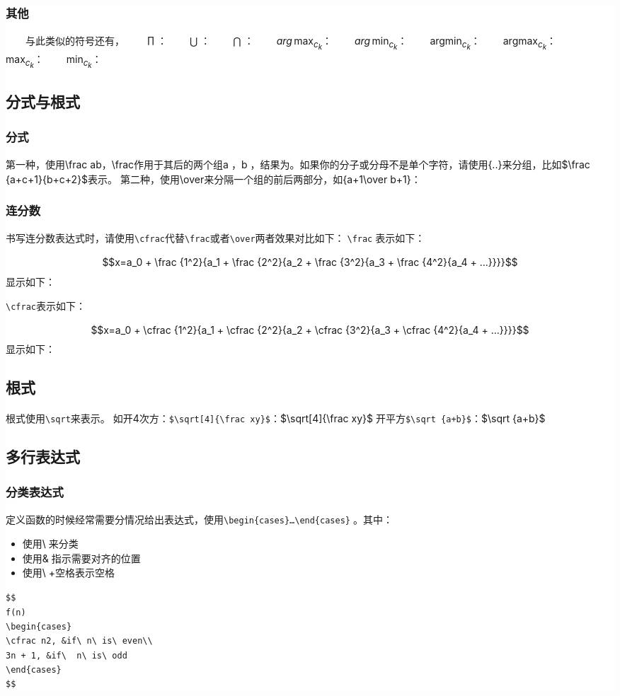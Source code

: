 ### 其他

  与此类似的符号还有，
  $\prod$ ：
  $\bigcup$ ：
  $\bigcap$ ：
  $arg\,\max_{c_k}$：
  $arg\,\min_{c_k}$：
  $\mathop {argmin}_{c_k}$：
  $\mathop {argmax}_{c_k}$：
  $\max_{c_k}$：
  $\min_{c_k}$：

## 分式与根式

### 分式

第一种，使用\frac ab，\frac作用于其后的两个组a ，b ，结果为。如果你的分子或分母不是单个字符，请使用{..}来分组，比如$\frac {a+c+1}{b+c+2}$表示。
第二种，使用\over来分隔一个组的前后两部分，如{a+1\over b+1}：

### 连分数

书写连分数表达式时，请使用`\cfrac`代替`\frac`或者`\over`两者效果对比如下：
`\frac` 表示如下：

$$x=a_0 + \frac {1^2}{a_1 + \frac {2^2}{a_2 + \frac {3^2}{a_3 + \frac {4^2}{a_4 + ...}}}}$$
显示如下：

`\cfrac`表示如下：

$$x=a_0 + \cfrac {1^2}{a_1 + \cfrac {2^2}{a_2 + \cfrac {3^2}{a_3 + \cfrac {4^2}{a_4 + ...}}}}$$
显示如下：

## 根式

根式使用`\sqrt`来表示。
如开4次方：`$\sqrt[4]{\frac xy}$`：$\sqrt[4]{\frac xy}$
开平方`$\sqrt {a+b}$`：$\sqrt {a+b}$

## 多行表达式

### 分类表达式

定义函数的时候经常需要分情况给出表达式，使用`\begin{cases}…\end{cases}` 。其中：

* 使用\\ 来分类
* 使用& 指示需要对齐的位置
* 使用\ +空格表示空格

```
$$
f(n)
\begin{cases}
\cfrac n2, &if\ n\ is\ even\\
3n + 1, &if\  n\ is\ odd
\end{cases}
$$
```
